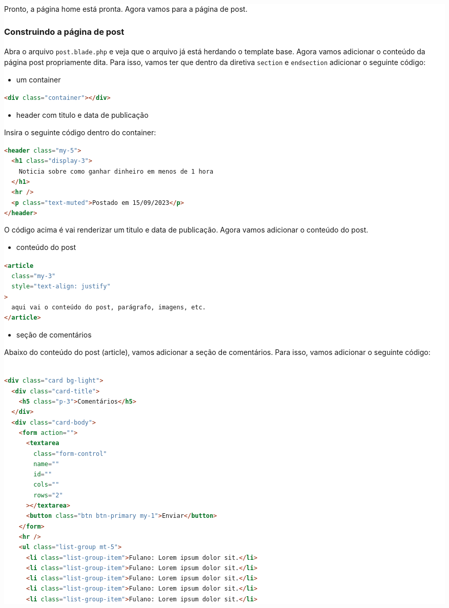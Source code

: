 Pronto, a página home está pronta. Agora vamos para a página de post.

### Construindo a página de post

Abra o arquivo `post.blade.php` e veja que o arquivo já está herdando o template base. Agora vamos adicionar o conteúdo da página post propriamente dita. Para isso, vamos ter que dentro da diretiva `section` e `endsection` adicionar o seguinte código:

- um container

```html
<div class="container"></div>
```

- header com titulo e data de publicação

Insira o seguinte código dentro do container:

```html
<header class="my-5">
  <h1 class="display-3">
    Noticia sobre como ganhar dinheiro em menos de 1 hora
  </h1>
  <hr />
  <p class="text-muted">Postado em 15/09/2023</p>
</header>
```

O código acima é vai renderizar um titulo e data de publicação. Agora vamos adicionar o conteúdo do post.

- conteúdo do post

```html
<article
  class="my-3"
  style="text-align: justify"
>
  aqui vai o conteúdo do post, parágrafo, imagens, etc.
</article>
```
- seção de comentários

Abaixo do conteúdo do post (article), vamos adicionar a seção de comentários. Para isso, vamos adicionar o seguinte código: 
```html

<div class="card bg-light">
  <div class="card-title">
    <h5 class="p-3">Comentários</h5>
  </div>
  <div class="card-body">
    <form action="">
      <textarea
        class="form-control"
        name=""
        id=""
        cols=""
        rows="2"
      ></textarea>
      <button class="btn btn-primary my-1">Enviar</button>
    </form>
    <hr />
    <ul class="list-group mt-5">
      <li class="list-group-item">Fulano: Lorem ipsum dolor sit.</li>
      <li class="list-group-item">Fulano: Lorem ipsum dolor sit.</li>
      <li class="list-group-item">Fulano: Lorem ipsum dolor sit.</li>
      <li class="list-group-item">Fulano: Lorem ipsum dolor sit.</li>
      <li class="list-group-item">Fulano: Lorem ipsum dolor sit.</li>
```